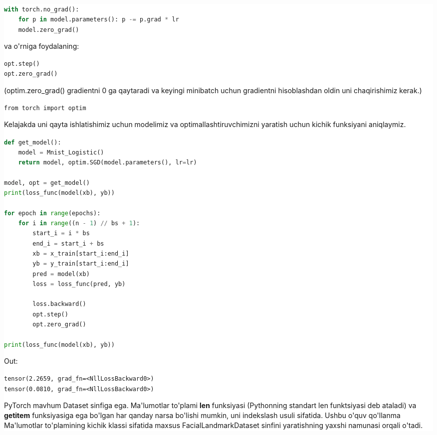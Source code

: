 ```python
with torch.no_grad():
    for p in model.parameters(): p -= p.grad * lr
    model.zero_grad()
```

va o'rniga foydalaning:

```python
opt.step()
opt.zero_grad()
```

(optim.zero_grad() gradientni 0 ga qaytaradi va keyingi minibatch uchun gradientni hisoblashdan oldin uni chaqirishimiz kerak.)

```commandline
from torch import optim
```

Kelajakda uni qayta ishlatishimiz uchun modelimiz va optimallashtiruvchimizni yaratish uchun kichik funksiyani aniqlaymiz.

```python
def get_model():
    model = Mnist_Logistic()
    return model, optim.SGD(model.parameters(), lr=lr)

model, opt = get_model()
print(loss_func(model(xb), yb))

for epoch in range(epochs):
    for i in range((n - 1) // bs + 1):
        start_i = i * bs
        end_i = start_i + bs
        xb = x_train[start_i:end_i]
        yb = y_train[start_i:end_i]
        pred = model(xb)
        loss = loss_func(pred, yb)

        loss.backward()
        opt.step()
        opt.zero_grad()

print(loss_func(model(xb), yb))
```

Out:
```console
tensor(2.2659, grad_fn=<NllLossBackward0>) 
tensor(0.0810, grad_fn=<NllLossBackward0>)
```

PyTorch mavhum Dataset sinfiga ega. Ma'lumotlar to'plami __len__ funksiyasi (Pythonning standart len funktsiyasi deb ataladi) 
va __getitem__ funksiyasiga ega bo'lgan har qanday narsa bo'lishi mumkin, uni indekslash usuli sifatida. Ushbu o'quv qo'llanma Ma'lumotlar to'plamining 
kichik klassi sifatida maxsus FacialLandmarkDataset sinfini yaratishning yaxshi namunasi orqali o'tadi. <br>

